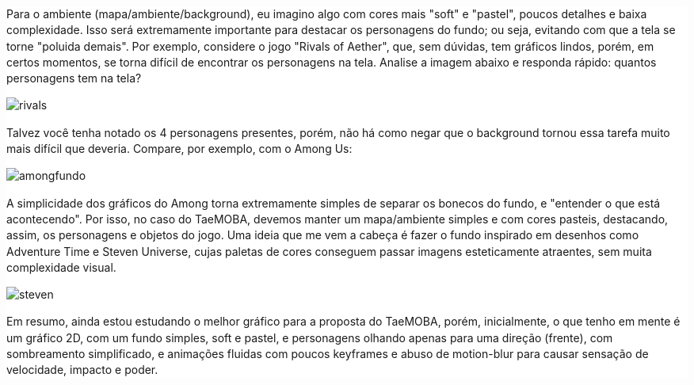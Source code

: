 Para o ambiente (mapa/ambiente/background), eu imagino algo com cores mais
"soft" e "pastel", poucos detalhes e baixa complexidade. Isso será extremamente
importante para destacar os personagens do fundo; ou seja, evitando com que a
tela se torne "poluida demais". Por exemplo, considere o jogo "Rivals of
Aether", que, sem dúvidas, tem gráficos lindos, porém, em certos momentos, se
torna difícil de encontrar os personagens na tela. Analise a imagem abaixo e
responda rápido: quantos personagens tem na tela?

![rivals](https://encrypted-tbn0.gstatic.com/images?q=tbn:ANd9GcTJff18AlPRwRPeZq3yZ5IMo32Z_xiINkJbABhg1tkwwD8f_IWhdiapVhRkSV3ZlDMb-eY&usqp=CAU)

Talvez você tenha notado os 4 personagens presentes, porém, não há como negar
que o background tornou essa tarefa muito mais difícil que deveria. Compare, por
exemplo, com o Among Us:

![amongfundo](https://www.emulatorpc.com/wp-content/uploads/2021/03/among-us-squad-1024x576-1.jpg)

A simplicidade dos gráficos do Among torna extremamente simples de separar os
bonecos do fundo, e "entender o que está acontecendo". Por isso, no caso do
TaeMOBA, devemos manter um mapa/ambiente simples e com cores pasteis,
destacando, assim, os personagens e objetos do jogo. Uma ideia que me vem a
cabeça é fazer o fundo inspirado em desenhos como Adventure Time e Steven
Universe, cujas paletas de cores conseguem passar imagens esteticamente
atraentes, sem muita complexidade visual.

![steven](https://i.imgur.com/tDp5KIc.png)

Em resumo, ainda estou estudando o melhor gráfico para a proposta do TaeMOBA,
porém, inicialmente, o que tenho em mente é um gráfico 2D, com um fundo simples,
soft e pastel, e personagens olhando apenas para uma direção (frente), com
sombreamento simplificado, e animações fluidas com poucos keyframes e abuso de
motion-blur para causar sensação de velocidade, impacto e poder. 
